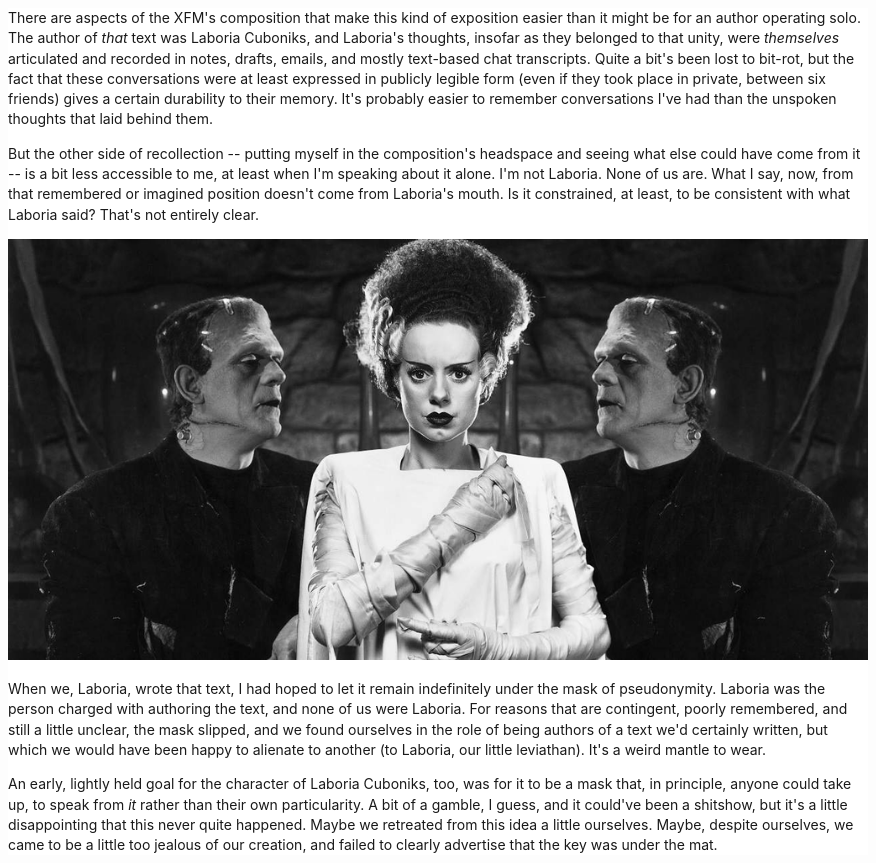 There are aspects of the XFM's composition that make this kind of exposition
easier than it might be for an author operating solo. The author of *that* 
text was Laboria Cuboniks, and Laboria's thoughts, insofar as they belonged
to that unity, were *themselves* articulated and recorded in notes, drafts,
emails, and mostly text-based chat transcripts. Quite a bit's been lost to
bit-rot, but the fact that these conversations were at least expressed in
publicly legible form (even if they took place in private, between six friends)
gives a certain durability to their memory. It's probably easier to remember
conversations I've had than the unspoken thoughts that laid behind them. 

But the other side of recollection -- putting myself in the composition's
headspace and seeing what else could have come from it -- is a bit less
accessible to me, at least when I'm speaking about it alone. I'm not Laboria.
None of us are. What I say, now, from that remembered or imagined position
doesn't come from Laboria's mouth. Is it constrained, at least, to be consistent
with what Laboria said? That's not entirely clear.

![bride of frankenstein](/img/BRIDE-OF-FRANKENSTEIN.jpg)

When we, Laboria, wrote that text, I had hoped to let it remain indefinitely
under the mask of pseudonymity. Laboria was the person charged with authoring
the text, and none of us were Laboria. For reasons that are contingent, poorly
remembered, and still a little unclear, the mask slipped, and we found ourselves
in the role of being authors of a text we'd certainly written, but which we
would have been happy to alienate to another (to Laboria, our little leviathan).
It's a weird mantle to wear.

An early, lightly held goal for the character of Laboria Cuboniks, too, was
for it to be a mask that, in principle, anyone could take up, to speak
from *it* rather than their own particularity. A bit of a gamble, I guess,
and it could've been a shitshow, but it's a little disappointing that this
never quite happened. Maybe we retreated from this idea a little ourselves.
Maybe, despite ourselves, we came to be a little too jealous of our creation,
and failed to clearly advertise that the key was under the mat.
